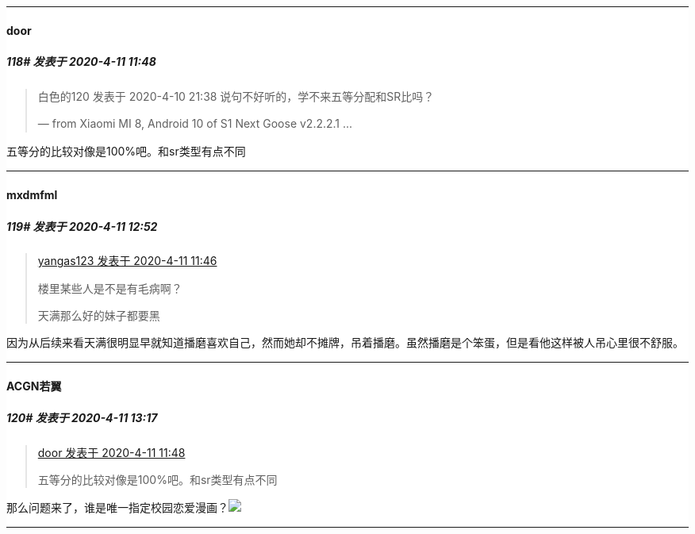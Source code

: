 





-----

####  door  
##### 118#       发表于 2020-4-11 11:48



<blockquote>白色的120 发表于 2020-4-10 21:38
说句不好听的，学不来五等分配和SR比吗？


— from Xiaomi MI 8, Android 10 of S1 Next Goose v2.2.2.1 ...</blockquote>
五等分的比较对像是100%吧。和sr类型有点不同







-----

####  mxdmfml  
##### 119#       发表于 2020-4-11 12:52



<blockquote><a href="httphttps://bbs.saraba1st.com/2b/forum.php?mod=redirect&amp;goto=findpost&amp;pid=47044769&amp;ptid=1923357" target="_blank">yangas123 发表于 2020-4-11 11:46</a>

楼里某些人是不是有毛病啊？

天满那么好的妹子都要黑</blockquote>
因为从后续来看天满很明显早就知道播磨喜欢自己，然而她却不摊牌，吊着播磨。虽然播磨是个笨蛋，但是看他这样被人吊心里很不舒服。







-----

####  ACGN若翼  
##### 120#       发表于 2020-4-11 13:17



<blockquote><a href="httphttps://bbs.saraba1st.com/2b/forum.php?mod=redirect&amp;goto=findpost&amp;pid=47044799&amp;ptid=1923357" target="_blank">door 发表于 2020-4-11 11:48</a>

五等分的比较对像是100%吧。和sr类型有点不同</blockquote>
那么问题来了，谁是唯一指定校园恋爱漫画？<img src="https://static.saraba1st.com/image/smiley/face2017/073.png" referrerpolicy="no-referrer">







-----
